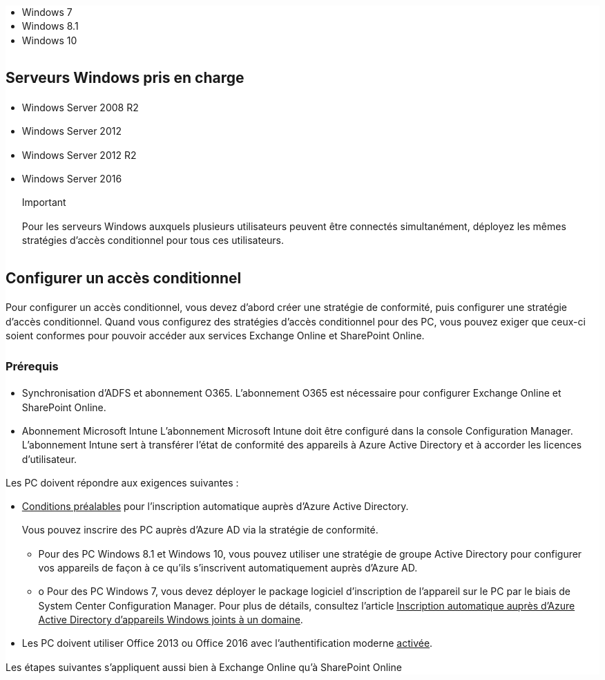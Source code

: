 -   Windows 7
-   Windows 8.1
-   Windows 10

## <a name="supported-windows-servers"></a>Serveurs Windows pris en charge

-   Windows Server 2008 R2
-   Windows Server 2012
-   Windows Server 2012 R2
-   Windows Server 2016

    > [!IMPORTANT]
    > Pour les serveurs Windows auxquels plusieurs utilisateurs peuvent être connectés simultanément, déployez les mêmes stratégies d’accès conditionnel pour tous ces utilisateurs.

## <a name="configure-conditional-access"></a>Configurer un accès conditionnel  
 Pour configurer un accès conditionnel, vous devez d’abord créer une stratégie de conformité, puis configurer une stratégie d’accès conditionnel. Quand vous configurez des stratégies d’accès conditionnel pour des PC, vous pouvez exiger que ceux-ci soient conformes pour pouvoir accéder aux services Exchange Online et SharePoint Online.  

### <a name="prerequisites"></a>Prérequis  

-   Synchronisation d’ADFS et abonnement O365. L’abonnement O365 est nécessaire pour configurer Exchange Online et SharePoint Online.  

-   Abonnement Microsoft Intune L’abonnement Microsoft Intune doit être configuré dans la console Configuration Manager. L’abonnement Intune sert à transférer l’état de conformité des appareils à Azure Active Directory et à accorder les licences d’utilisateur.  

 Les PC doivent répondre aux exigences suivantes :  

-   [Conditions préalables](https://docs.microsoft.com/azure/active-directory/device-management-hybrid-azuread-joined-devices-setup) pour l’inscription automatique auprès d’Azure Active Directory.  

     Vous pouvez inscrire des PC auprès d’Azure AD via la stratégie de conformité.  

    -   Pour des PC Windows 8.1 et Windows 10, vous pouvez utiliser une stratégie de groupe Active Directory pour configurer vos appareils de façon à ce qu’ils s’inscrivent automatiquement auprès d’Azure AD.  

    -   o   Pour des PC Windows 7, vous devez déployer le package logiciel d’inscription de l’appareil sur le PC par le biais de System Center Configuration Manager. Pour plus de détails, consultez l’article [Inscription automatique auprès d’Azure Active Directory d’appareils Windows joints à un domaine](https://docs.microsoft.com/azure/active-directory/device-management-hybrid-azuread-joined-devices-setup).  

-   Les PC doivent utiliser Office 2013 ou Office 2016 avec l’authentification moderne [activée](https://support.office.com/article/Using-Office-365-modern-authentication-with-Office-clients-776c0036-66fd-41cb-8928-5495c0f9168a).  

 Les étapes suivantes s’appliquent aussi bien à Exchange Online qu’à SharePoint Online  

